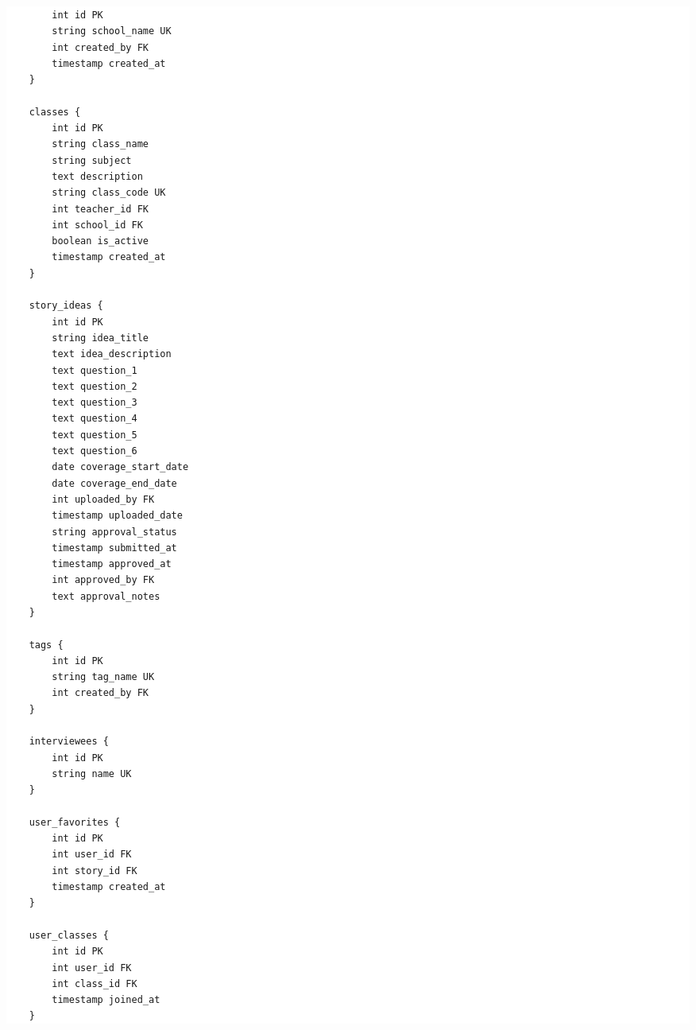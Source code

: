 ```mermaid
        int id PK
        string school_name UK
        int created_by FK
        timestamp created_at
    }
    
    classes {
        int id PK
        string class_name
        string subject
        text description
        string class_code UK
        int teacher_id FK
        int school_id FK
        boolean is_active
        timestamp created_at
    }
    
    story_ideas {
        int id PK
        string idea_title
        text idea_description
        text question_1
        text question_2
        text question_3
        text question_4
        text question_5
        text question_6
        date coverage_start_date
        date coverage_end_date
        int uploaded_by FK
        timestamp uploaded_date
        string approval_status
        timestamp submitted_at
        timestamp approved_at
        int approved_by FK
        text approval_notes
    }
    
    tags {
        int id PK
        string tag_name UK
        int created_by FK
    }
    
    interviewees {
        int id PK
        string name UK
    }
    
    user_favorites {
        int id PK
        int user_id FK
        int story_id FK
        timestamp created_at
    }
    
    user_classes {
        int id PK
        int user_id FK
        int class_id FK
        timestamp joined_at
    }
```